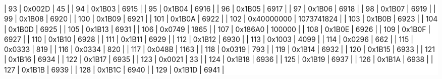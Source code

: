 |      93 | 0x002D      |          45 |
|      94 | 0x1B03      |        6915 |
|      95 | 0x1B04      |        6916 |
|      96 | 0x1B05      |        6917 |
|      97 | 0x1B06      |        6918 |
|      98 | 0x1B07      |        6919 |
|      99 | 0x1B08      |        6920 |
|     100 | 0x1B09      |        6921 |
|     101 | 0x1B0A      |        6922 |
|     102 | 0x40000000  |  1073741824 |
|     103 | 0x1B0B      |        6923 |
|     104 | 0x1B0D      |        6925 |
|     105 | 0x1B13      |        6931 |
|     106 | 0x0749      |        1865 |
|     107 | 0x186A0     |      100000 |
|     108 | 0x1B0E      |        6926 |
|     109 | 0x1B0F      |        6927 |
|     110 | 0x1B10      |        6928 |
|     111 | 0x1B11      |        6929 |
|     112 | 0x1B12      |        6930 |
|     113 | 0x1003      |        4099 |
|     114 | 0x0296      |         662 |
|     115 | 0x0333      |         819 |
|     116 | 0x0334      |         820 |
|     117 | 0x048B      |        1163 |
|     118 | 0x0319      |         793 |
|     119 | 0x1B14      |        6932 |
|     120 | 0x1B15      |        6933 |
|     121 | 0x1B16      |        6934 |
|     122 | 0x1B17      |        6935 |
|     123 | 0x0021      |          33 |
|     124 | 0x1B18      |        6936 |
|     125 | 0x1B19      |        6937 |
|     126 | 0x1B1A      |        6938 |
|     127 | 0x1B1B      |        6939 |
|     128 | 0x1B1C      |        6940 |
|     129 | 0x1B1D      |        6941 |